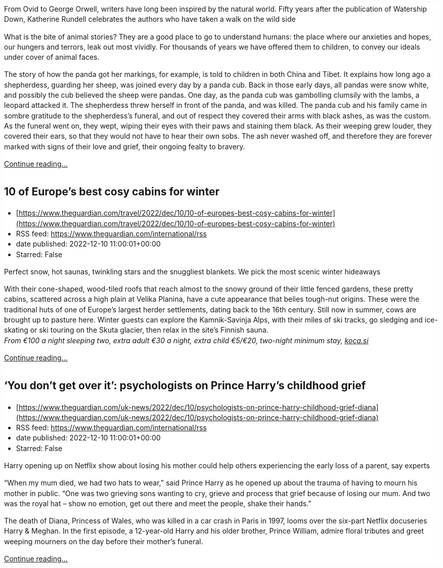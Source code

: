 <p>From Ovid to George Orwell, writers have long been inspired by the natural world. Fifty years after the publication of Watership Down, Katherine Rundell celebrates the authors who have taken a walk on the wild side</p><p>What is the bite of animal stories? They are a good place to go to understand humans: the place where our anxieties and hopes, our hungers and terrors, leak out most vividly. For thousands of years we have offered them to children, to convey our ideals under cover of animal faces.</p><p>The story of how the panda got her markings, for example, is told to children in both China and Tibet. It explains how long ago a shepherdess, guarding her sheep, was joined every day by a panda cub. Back in those early days, all pandas were snow white, and possibly the cub believed the sheep were pandas. One day, as the panda cub was gambolling clumsily with the lambs, a leopard attacked it. The shepherdess threw herself in front of the panda, and was killed. The panda cub and his family came in sombre gratitude to the shepherdess’s funeral, and out of respect they covered their arms with black ashes, as was the custom. As the funeral went on, they wept, wiping their eyes with their paws and staining them black. As their weeping grew louder, they covered their ears, so that they would not have to hear their own sobs. The ash never washed off, and therefore they are forever marked with signs of their love and grief, their ongoing fealty to bravery.</p> <a href="https://www.theguardian.com/books/2022/dec/10/stories-with-teeth-how-animal-tales-help-us-understand-humans">Continue reading...</a>

## 10 of Europe’s best cosy cabins for winter
 - [https://www.theguardian.com/travel/2022/dec/10/10-of-europes-best-cosy-cabins-for-winter](https://www.theguardian.com/travel/2022/dec/10/10-of-europes-best-cosy-cabins-for-winter)
 - RSS feed: https://www.theguardian.com/international/rss
 - date published: 2022-12-10 11:00:01+00:00
 - Starred: False

<p>Perfect snow, hot saunas, twinkling stars and the snuggliest blankets. We pick the most scenic winter hideaways</p><p>With their cone-shaped, wood-tiled roofs that reach almost to the snowy ground of their little fenced gardens, these pretty cabins, scattered across a high plain at Velika Planina, have a cute appearance that belies tough-nut origins. These were the traditional huts of one of Europe’s largest herder settlements, dating back to the 16th century. Still now in summer, cows are brought up to pasture here. Winter guests can explore the Kamnik-Savinja Alps, with their miles of ski tracks, go sledging and ice-skating or ski touring on the Skuta glacier, then relax in the site’s Finnish sauna.<br /><em>From €100 a night sleeping two, extra adult €30 a night, extra child €5/€20, two-night minimum stay, <a href="https://koca.si/en/" title="">koca.si</a></em></p> <a href="https://www.theguardian.com/travel/2022/dec/10/10-of-europes-best-cosy-cabins-for-winter">Continue reading...</a>

## ‘You don’t get over it’: psychologists on Prince Harry’s childhood grief
 - [https://www.theguardian.com/uk-news/2022/dec/10/psychologists-on-prince-harry-childhood-grief-diana](https://www.theguardian.com/uk-news/2022/dec/10/psychologists-on-prince-harry-childhood-grief-diana)
 - RSS feed: https://www.theguardian.com/international/rss
 - date published: 2022-12-10 11:00:01+00:00
 - Starred: False

<p>Harry opening up on Netflix show about losing his mother could help others experiencing the early loss of a parent, say experts</p><p>“When my mum died, we had two hats to wear,” said Prince Harry as he opened up about the trauma of having to mourn his mother in public. “One was two grieving sons wanting to cry, grieve and process that grief because of losing our mum. And two was the royal hat – show no emotion, get out there and meet the people, shake their hands.”</p><p>The death of Diana, Princess of Wales, who was killed in a car crash in Paris in 1997, looms over the six-part Netflix docuseries Harry &amp; Meghan. In the first episode, a 12-year-old Harry and his older brother, Prince William, admire floral tributes and greet weeping mourners on the day before their mother’s funeral.</p> <a href="https://www.theguardian.com/uk-news/2022/dec/10/psychologists-on-prince-harry-childhood-grief-diana">Continue reading...</a>
